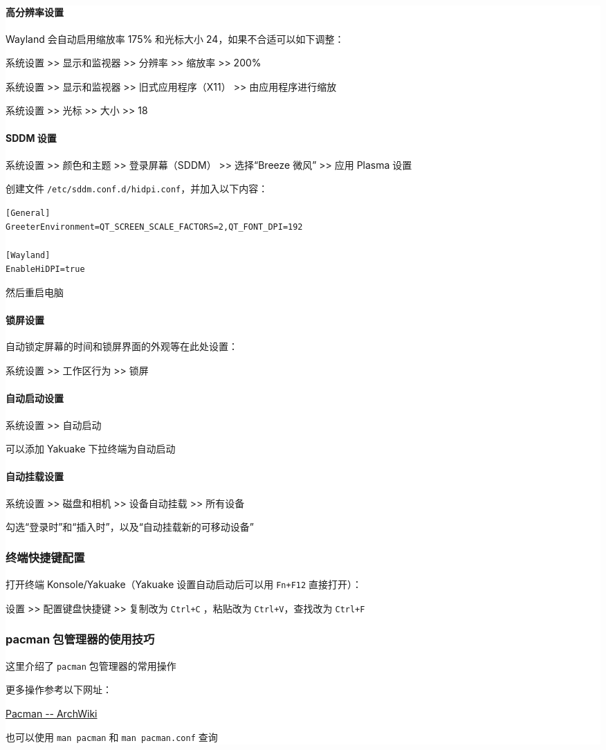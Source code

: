 #### **高分辨率设置**

Wayland 会自动启用缩放率 175% 和光标大小 24，如果不合适可以如下调整：

系统设置 >> 显示和监视器 >> 分辨率 >> 缩放率 >> 200%

系统设置 >> 显示和监视器 >> 旧式应用程序（X11） >> 由应用程序进行缩放

系统设置 >> 光标 >> 大小 >> 18

#### **SDDM 设置**

系统设置 >> 颜色和主题 >> 登录屏幕（SDDM） >> 选择“Breeze 微风” >> 应用 Plasma 设置

创建文件 `/etc/sddm.conf.d/hidpi.conf`，并加入以下内容：

```text
[General]
GreeterEnvironment=QT_SCREEN_SCALE_FACTORS=2,QT_FONT_DPI=192

[Wayland]
EnableHiDPI=true
```

然后重启电脑

#### **锁屏设置**

自动锁定屏幕的时间和锁屏界面的外观等在此处设置：

系统设置 >> 工作区行为 >> 锁屏

#### **自动启动设置**

系统设置 >> 自动启动

可以添加 Yakuake 下拉终端为自动启动

#### **自动挂载设置**

系统设置 >> 磁盘和相机 >> 设备自动挂载 >> 所有设备

勾选“登录时”和“插入时”，以及“自动挂载新的可移动设备”

### **终端快捷键配置**

打开终端 Konsole/Yakuake（Yakuake 设置自动启动后可以用 `Fn+F12` 直接打开）：

设置 >> 配置键盘快捷键 >> 复制改为 `Ctrl+C` ，粘贴改为 `Ctrl+V`，查找改为 `Ctrl+F`

### **pacman 包管理器的使用技巧**

这里介绍了 `pacman` 包管理器的常用操作

更多操作参考以下网址：

[Pacman -- ArchWiki](https://wiki.archlinux.org/title/Pacman)

也可以使用 `man pacman` 和 `man pacman.conf` 查询
